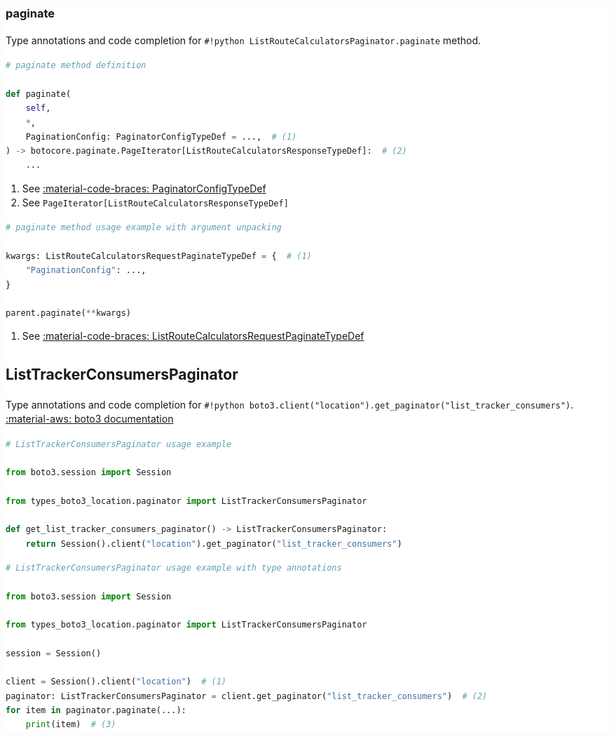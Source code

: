 ### paginate

Type annotations and code completion for `#!python ListRouteCalculatorsPaginator.paginate` method.

```python
# paginate method definition

def paginate(
    self,
    *,
    PaginationConfig: PaginatorConfigTypeDef = ...,  # (1)
) -> botocore.paginate.PageIterator[ListRouteCalculatorsResponseTypeDef]:  # (2)
    ...
```

1. See [:material-code-braces: PaginatorConfigTypeDef](./type_defs.md#paginatorconfigtypedef)
2. See `PageIterator[ListRouteCalculatorsResponseTypeDef]`


```python
# paginate method usage example with argument unpacking

kwargs: ListRouteCalculatorsRequestPaginateTypeDef = {  # (1)
    "PaginationConfig": ...,
}

parent.paginate(**kwargs)
```

1. See [:material-code-braces: ListRouteCalculatorsRequestPaginateTypeDef](./type_defs.md#listroutecalculatorsrequestpaginatetypedef)
## ListTrackerConsumersPaginator

Type annotations and code completion for `#!python boto3.client("location").get_paginator("list_tracker_consumers")`.
[:material-aws: boto3 documentation](https://boto3.amazonaws.com/v1/documentation/api/latest/reference/services/location/paginator/ListTrackerConsumers.html#LocationService.Paginator.ListTrackerConsumers)

```python
# ListTrackerConsumersPaginator usage example

from boto3.session import Session

from types_boto3_location.paginator import ListTrackerConsumersPaginator

def get_list_tracker_consumers_paginator() -> ListTrackerConsumersPaginator:
    return Session().client("location").get_paginator("list_tracker_consumers")
```

```python
# ListTrackerConsumersPaginator usage example with type annotations

from boto3.session import Session

from types_boto3_location.paginator import ListTrackerConsumersPaginator

session = Session()

client = Session().client("location")  # (1)
paginator: ListTrackerConsumersPaginator = client.get_paginator("list_tracker_consumers")  # (2)
for item in paginator.paginate(...):
    print(item)  # (3)
```
